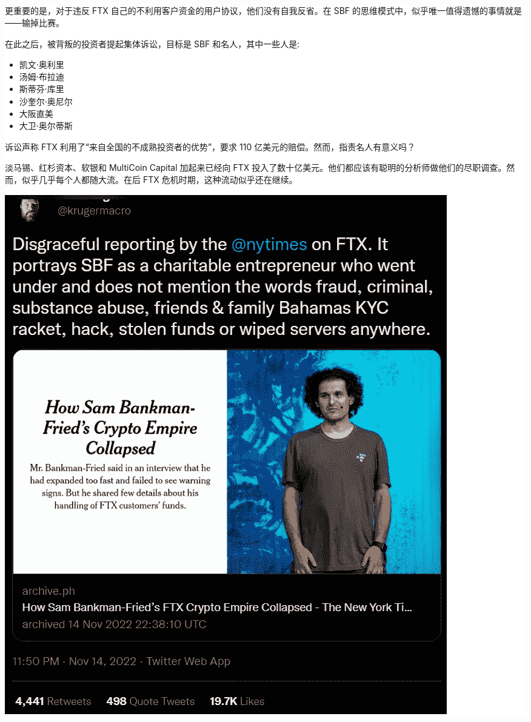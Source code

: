 更重要的是，对于违反 FTX 自己的不利用客户资金的用户协议，他们没有自我反省。在 SBF 的思维模式中，似乎唯一值得遗憾的事情就是——输掉比赛。

在此之后，被背叛的投资者提起集体诉讼，目标是 SBF 和名人，其中一些人是:

*   凯文·奥利里
*   汤姆·布拉迪
*   斯蒂芬·库里
*   沙奎尔·奥尼尔
*   大阪直美
*   大卫·奥尔蒂斯

诉讼声称 FTX 利用了“来自全国的不成熟投资者的优势”，要求 110 亿美元的赔偿。然而，指责名人有意义吗？

淡马锡、红杉资本、软银和 MultiCoin Capital 加起来已经向 FTX 投入了数十亿美元。他们都应该有聪明的分析师做他们的尽职调查。然而，似乎几乎每个人都随大流。在后 FTX 危机时期，这种流动似乎还在继续。

![](img/c3e6445b772c56c629e6ee1ff1847e65.png)
